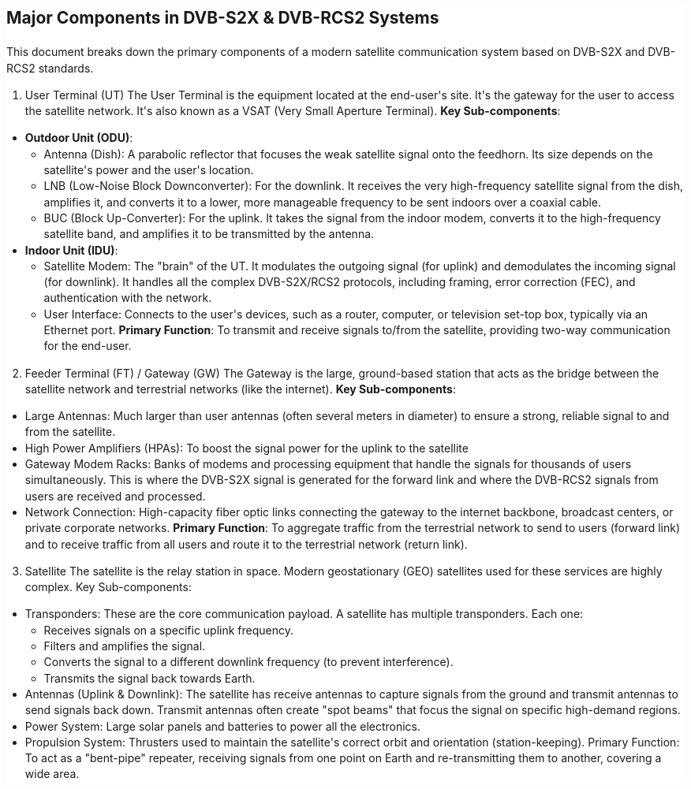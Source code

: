 
## Major Components in DVB-S2X & DVB-RCS2 Systems
This document breaks down the primary components of a modern satellite communication system based on DVB-S2X and DVB-RCS2 standards.

1. User Terminal (UT)
The User Terminal is the equipment located at the end-user's site. It's the gateway for the user to access the satellite network. It's also known as a VSAT (Very Small Aperture Terminal).
**Key Sub-components**:
- **Outdoor Unit (ODU)**:
  - Antenna (Dish): A parabolic reflector that focuses the weak satellite signal onto the feedhorn. Its size depends on the satellite's power and the user's location.
  - LNB (Low-Noise Block Downconverter): For the downlink. It receives the very high-frequency satellite signal from the dish, amplifies it, and converts it to a lower, more manageable frequency to be sent indoors over a coaxial cable.
  - BUC (Block Up-Converter): For the uplink. It takes the signal from the indoor modem, converts it to the high-frequency satellite band, and amplifies it to be transmitted by the antenna.
- **Indoor Unit (IDU)**:
  - Satellite Modem: The "brain" of the UT. It modulates the outgoing signal (for uplink) and demodulates the incoming signal (for downlink). It handles all the complex DVB-S2X/RCS2 protocols, including framing, error correction (FEC), and authentication with the network.
  - User Interface: Connects to the user's devices, such as a router, computer, or television set-top box, typically via an Ethernet port.
**Primary Function**: To transmit and receive signals to/from the satellite, providing two-way communication for the end-user.

2. Feeder Terminal (FT) / Gateway (GW)
The Gateway is the large, ground-based station that acts as the bridge between the satellite network and terrestrial networks (like the internet).
**Key Sub-components**:
- Large Antennas: Much larger than user antennas (often several meters in diameter) to ensure a strong, reliable signal to and from the satellite.
- High Power Amplifiers (HPAs): To boost the signal power for the uplink to the satellite
- Gateway Modem Racks: Banks of modems and processing equipment that handle the signals for thousands of users simultaneously. This is where the DVB-S2X signal is generated for the forward link and where the DVB-RCS2 signals from users are received and processed.
- Network Connection: High-capacity fiber optic links connecting the gateway to the internet backbone, broadcast centers, or private corporate networks.
**Primary Function**: To aggregate traffic from the terrestrial network to send to users (forward link) and to receive traffic from all users and route it to the terrestrial network (return link).

3. Satellite
The satellite is the relay station in space. Modern geostationary (GEO) satellites used for these services are highly complex.
Key Sub-components:
- Transponders: These are the core communication payload. A satellite has multiple transponders. Each one:
  - Receives signals on a specific uplink frequency.
  - Filters and amplifies the signal.
  - Converts the signal to a different downlink frequency (to prevent interference).
  - Transmits the signal back towards Earth.
- Antennas (Uplink & Downlink): The satellite has receive antennas to capture signals from the ground and transmit antennas to send signals back down. Transmit antennas often create "spot beams" that focus the signal on specific high-demand regions.
- Power System: Large solar panels and batteries to power all the electronics.
- Propulsion System: Thrusters used to maintain the satellite's correct orbit and orientation (station-keeping).
Primary Function: To act as a "bent-pipe" repeater, receiving signals from one point on Earth and re-transmitting them to another, covering a wide area.
